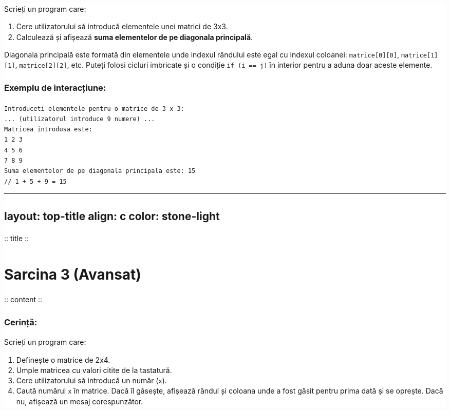 Scrieți un program care:

<div class="ns-c-tight">

1.  Cere utilizatorului să introducă elementele unei matrici de 3x3.
2.  Calculează și afișează **suma elementelor de pe diagonala principală**.

</div>

<AdmonitionType type="tip">

Diagonala principală este formată din elementele unde indexul rândului este egal cu indexul coloanei: `matrice[0][0]`, `matrice[1][1]`, `matrice[2][2]`, etc. Puteți folosi cicluri imbricate și o condiție `if (i == j)` în interior pentru a aduna doar aceste elemente.

</AdmonitionType>

### Exemplu de interacțiune:
```text
Introduceti elementele pentru o matrice de 3 x 3:
... (utilizatorul introduce 9 numere) ...
Matricea introdusa este:
1 2 3
4 5 6
7 8 9
Suma elementelor de pe diagonala principala este: 15
// 1 + 5 + 9 = 15
```

---
layout: top-title
align: c
color: stone-light
---
:: title ::

# Sarcina 3 (Avansat)

:: content ::

### Cerință:
Scrieți un program care:

<div class="ns-c-tight">

1.  Definește o matrice de 2x4.
2.  Umple matricea cu valori citite de la tastatură.
3.  Cere utilizatorului să introducă un număr (`x`).
4.  Caută numărul `x` în matrice. Dacă îl găsește, afișează rândul și coloana unde a fost găsit pentru prima dată și se oprește. Dacă nu, afișează un mesaj corespunzător.

</div>

<AdmonitionType type="tip">
